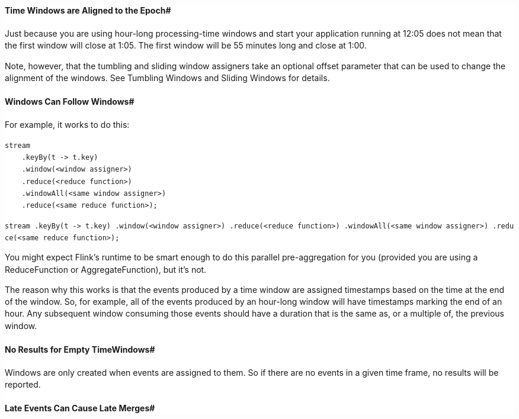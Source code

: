 
#### Time Windows are Aligned to the Epoch#


Just because you are using hour-long processing-time windows and start your application running at
12:05 does not mean that the first window will close at 1:05. The first window will be 55 minutes
long and close at 1:00.


Note, however, that the tumbling and sliding window assigners take an optional offset parameter
that can be used to change the alignment of the windows. See
Tumbling Windows and
Sliding Windows for details.


#### Windows Can Follow Windows#


For example, it works to do this:


```
stream
    .keyBy(t -> t.key)
    .window(<window assigner>)
    .reduce(<reduce function>)
    .windowAll(<same window assigner>)
    .reduce(<same reduce function>);

```

`stream
    .keyBy(t -> t.key)
    .window(<window assigner>)
    .reduce(<reduce function>)
    .windowAll(<same window assigner>)
    .reduce(<same reduce function>);
`

You might expect Flink’s runtime to be smart enough to do this parallel pre-aggregation for you (provided you are using a ReduceFunction or AggregateFunction), but it’s not.


The reason why this works is that the events produced by a time window are assigned timestamps
based on the time at the end of the window. So, for example, all of the events produced
by an hour-long window will have timestamps marking the end of an hour. Any subsequent window
consuming those events should have a duration that is the same as, or a multiple of, the
previous window.


#### No Results for Empty TimeWindows#


Windows are only created when events are assigned to them. So if there are no events in a given time
frame, no results will be reported.


#### Late Events Can Cause Late Merges#
